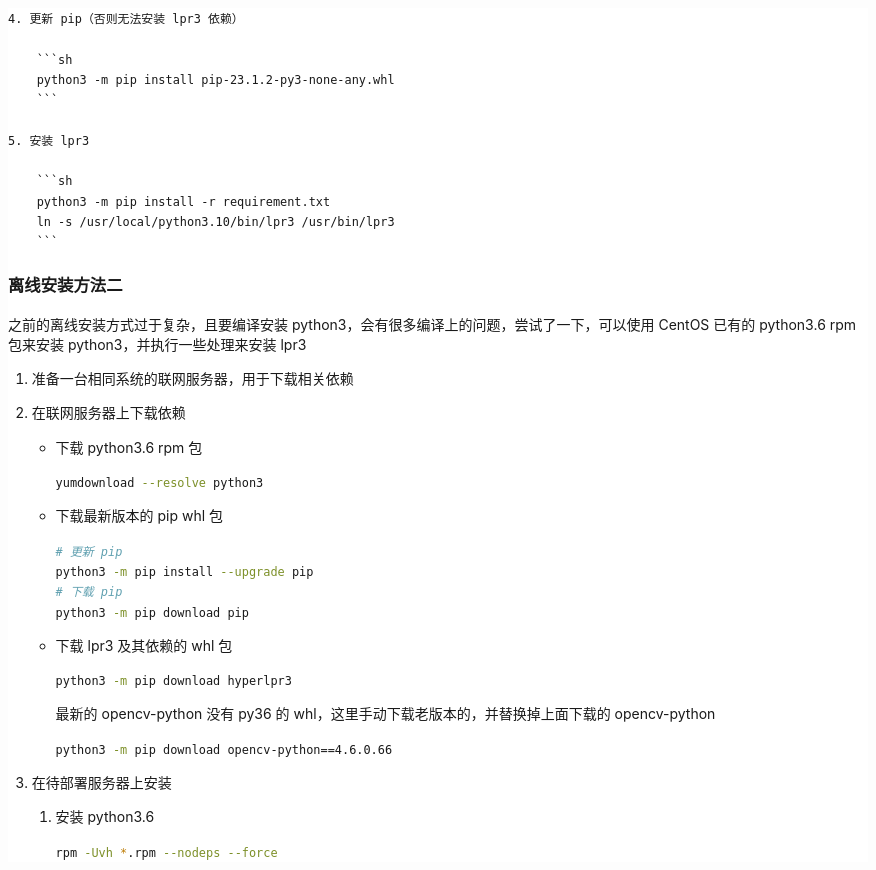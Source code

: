     4. 更新 pip（否则无法安装 lpr3 依赖）

        ```sh
        python3 -m pip install pip-23.1.2-py3-none-any.whl
        ```

    5. 安装 lpr3

        ```sh
        python3 -m pip install -r requirement.txt
        ln -s /usr/local/python3.10/bin/lpr3 /usr/bin/lpr3
        ```

### 离线安装方法二

之前的离线安装方式过于复杂，且要编译安装 python3，会有很多编译上的问题，尝试了一下，可以使用 CentOS 已有的 python3.6 rpm 包来安装 python3，并执行一些处理来安装 lpr3

1. 准备一台相同系统的联网服务器，用于下载相关依赖
2. 在联网服务器上下载依赖
    - 下载 python3.6 rpm 包

        ```sh
        yumdownload --resolve python3
        ```

    - 下载最新版本的 pip whl 包

        ```sh
        # 更新 pip
        python3 -m pip install --upgrade pip
        # 下载 pip
        python3 -m pip download pip
        ```

    - 下载 lpr3 及其依赖的 whl 包

        ```sh
        python3 -m pip download hyperlpr3
        ```

        最新的 opencv-python 没有 py36 的 whl，这里手动下载老版本的，并替换掉上面下载的 opencv-python

        ```sh
        python3 -m pip download opencv-python==4.6.0.66
        ```

3. 在待部署服务器上安装
    1. 安装 python3.6

        ```sh
        rpm -Uvh *.rpm --nodeps --force
        ```
